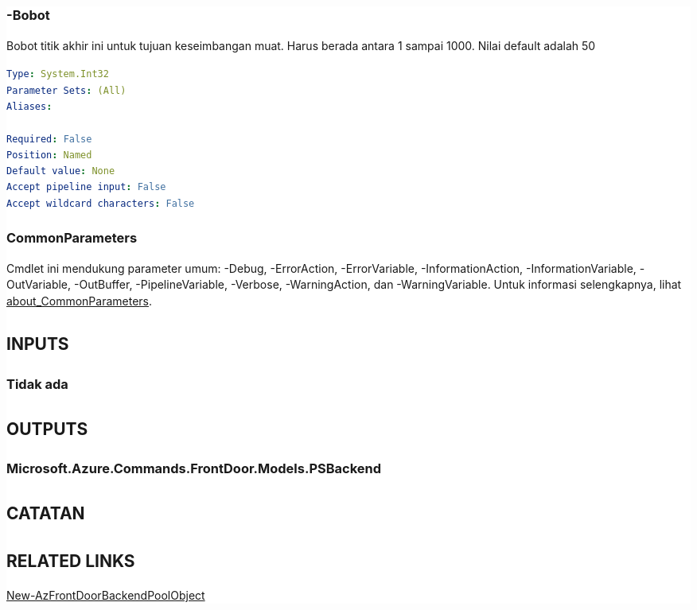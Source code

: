 ### -Bobot
Bobot titik akhir ini untuk tujuan keseimbangan muat.
Harus berada antara 1 sampai 1000.
Nilai default adalah 50

```yaml
Type: System.Int32
Parameter Sets: (All)
Aliases:

Required: False
Position: Named
Default value: None
Accept pipeline input: False
Accept wildcard characters: False
```

### CommonParameters
Cmdlet ini mendukung parameter umum: -Debug, -ErrorAction, -ErrorVariable, -InformationAction, -InformationVariable, -OutVariable, -OutBuffer, -PipelineVariable, -Verbose, -WarningAction, dan -WarningVariable. Untuk informasi selengkapnya, lihat [about_CommonParameters](http://go.microsoft.com/fwlink/?LinkID=113216).

## INPUTS

### Tidak ada

## OUTPUTS

### Microsoft.Azure.Commands.FrontDoor.Models.PSBackend

## CATATAN

## RELATED LINKS

[New-AzFrontDoorBackendPoolObject](./New-AzFrontDoorBackendPoolObject.md)
